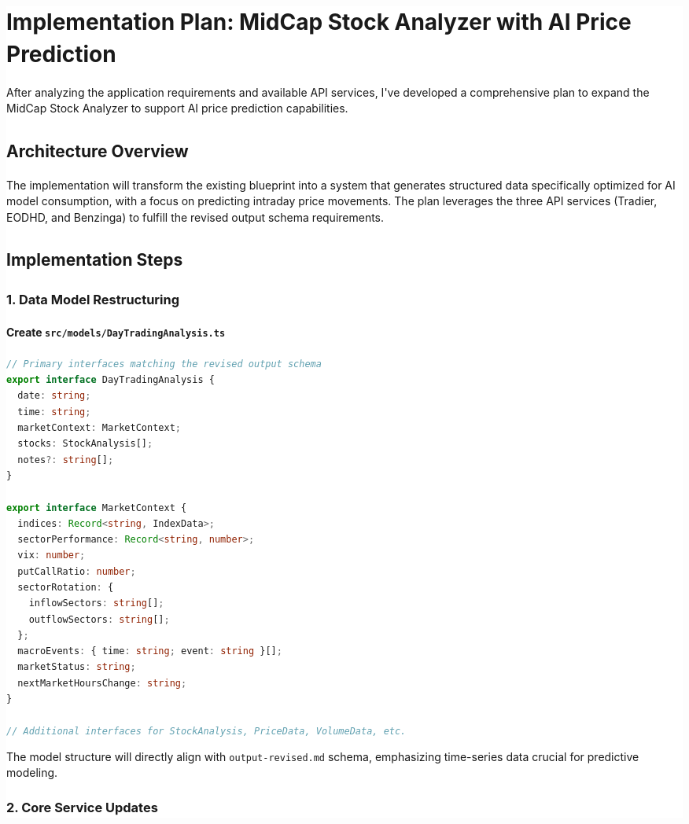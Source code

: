 # Implementation Plan: MidCap Stock Analyzer with AI Price Prediction

After analyzing the application requirements and available API services, I've developed a comprehensive plan to expand the MidCap Stock Analyzer to support AI price prediction capabilities.

## Architecture Overview

The implementation will transform the existing blueprint into a system that generates structured data specifically optimized for AI model consumption, with a focus on predicting intraday price movements. The plan leverages the three API services (Tradier, EODHD, and Benzinga) to fulfill the revised output schema requirements.

## Implementation Steps

### 1. Data Model Restructuring

#### Create `src/models/DayTradingAnalysis.ts`
```typescript
// Primary interfaces matching the revised output schema
export interface DayTradingAnalysis {
  date: string;
  time: string;
  marketContext: MarketContext;
  stocks: StockAnalysis[];
  notes?: string[];
}

export interface MarketContext {
  indices: Record<string, IndexData>;
  sectorPerformance: Record<string, number>;
  vix: number;
  putCallRatio: number;
  sectorRotation: {
    inflowSectors: string[];
    outflowSectors: string[];
  };
  macroEvents: { time: string; event: string }[];
  marketStatus: string;
  nextMarketHoursChange: string;
}

// Additional interfaces for StockAnalysis, PriceData, VolumeData, etc.
```

The model structure will directly align with `output-revised.md` schema, emphasizing time-series data crucial for predictive modeling.

### 2. Core Service Updates
